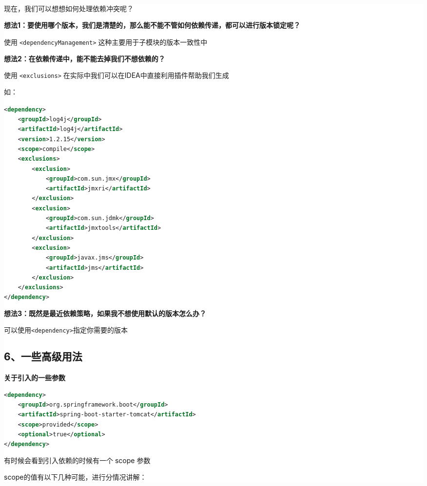 现在，我们可以想想如何处理依赖冲突呢？

**想法1：要使用哪个版本，我们是清楚的，那么能不能不管如何依赖传递，都可以进行版本锁定呢？**

使用 `<dependencyManagement>` 这种主要用于子模块的版本一致性中

**想法2：在依赖传递中，能不能去掉我们不想依赖的？**

使用 `<exclusions>` 在实际中我们可以在IDEA中直接利用插件帮助我们生成

如：

```xml
<dependency>
    <groupId>log4j</groupId>
    <artifactId>log4j</artifactId>
    <version>1.2.15</version>
    <scope>compile</scope>
    <exclusions>
        <exclusion>
            <groupId>com.sun.jmx</groupId>
            <artifactId>jmxri</artifactId>
        </exclusion>
        <exclusion>
            <groupId>com.sun.jdmk</groupId>
            <artifactId>jmxtools</artifactId>
        </exclusion>
        <exclusion>
            <groupId>javax.jms</groupId>
            <artifactId>jms</artifactId>
        </exclusion>
    </exclusions>
</dependency>
```

**想法3：既然是最近依赖策略，如果我不想使用默认的版本怎么办？**

可以使用`<dependency>`指定你需要的版本



## 6、一些高级用法

**关于引入的一些参数**

```xml
<dependency>
    <groupId>org.springframework.boot</groupId>
    <artifactId>spring-boot-starter-tomcat</artifactId>
    <scope>provided</scope>
    <optional>true</optional>
</dependency>
```

有时候会看到引入依赖的时候有一个 scope 参数

scope的值有以下几种可能，进行分情况讲解：
